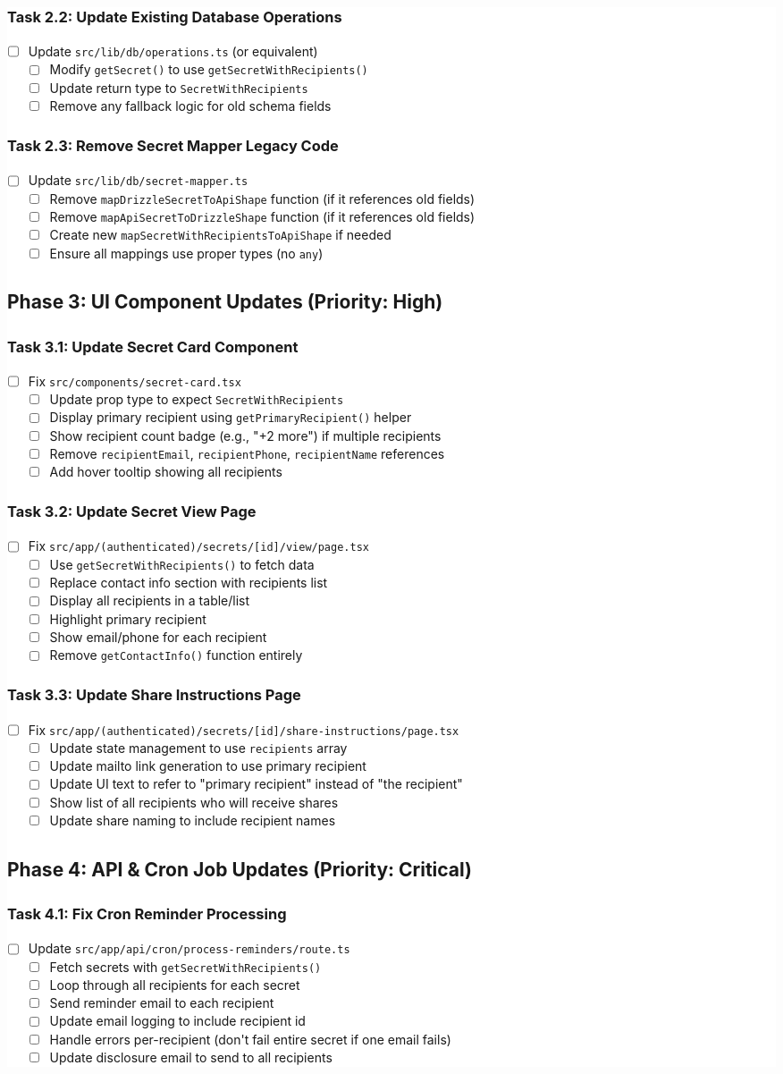 ### Task 2.2: Update Existing Database Operations
- [ ] Update `src/lib/db/operations.ts` (or equivalent)
  - [ ] Modify `getSecret()` to use `getSecretWithRecipients()`
  - [ ] Update return type to `SecretWithRecipients`
  - [ ] Remove any fallback logic for old schema fields

### Task 2.3: Remove Secret Mapper Legacy Code
- [ ] Update `src/lib/db/secret-mapper.ts`
  - [ ] Remove `mapDrizzleSecretToApiShape` function (if it references old fields)
  - [ ] Remove `mapApiSecretToDrizzleShape` function (if it references old fields)
  - [ ] Create new `mapSecretWithRecipientsToApiShape` if needed
  - [ ] Ensure all mappings use proper types (no `any`)

## Phase 3: UI Component Updates (Priority: High)

### Task 3.1: Update Secret Card Component
- [ ] Fix `src/components/secret-card.tsx`
  - [ ] Update prop type to expect `SecretWithRecipients`
  - [ ] Display primary recipient using `getPrimaryRecipient()` helper
  - [ ] Show recipient count badge (e.g., "+2 more") if multiple recipients
  - [ ] Remove `recipientEmail`, `recipientPhone`, `recipientName` references
  - [ ] Add hover tooltip showing all recipients

### Task 3.2: Update Secret View Page
- [ ] Fix `src/app/(authenticated)/secrets/[id]/view/page.tsx`
  - [ ] Use `getSecretWithRecipients()` to fetch data
  - [ ] Replace contact info section with recipients list
  - [ ] Display all recipients in a table/list
  - [ ] Highlight primary recipient
  - [ ] Show email/phone for each recipient
  - [ ] Remove `getContactInfo()` function entirely

### Task 3.3: Update Share Instructions Page
- [ ] Fix `src/app/(authenticated)/secrets/[id]/share-instructions/page.tsx`
  - [ ] Update state management to use `recipients` array
  - [ ] Update mailto link generation to use primary recipient
  - [ ] Update UI text to refer to "primary recipient" instead of "the recipient"
  - [ ] Show list of all recipients who will receive shares
  - [ ] Update share naming to include recipient names

## Phase 4: API & Cron Job Updates (Priority: Critical)

### Task 4.1: Fix Cron Reminder Processing
- [ ] Update `src/app/api/cron/process-reminders/route.ts`
  - [ ] Fetch secrets with `getSecretWithRecipients()`
  - [ ] Loop through all recipients for each secret
  - [ ] Send reminder email to each recipient
  - [ ] Update email logging to include recipient id
  - [ ] Handle errors per-recipient (don't fail entire secret if one email fails)
  - [ ] Update disclosure email to send to all recipients
